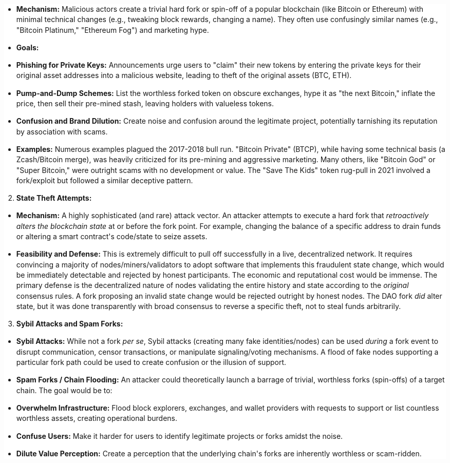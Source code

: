 *   **Mechanism:** Malicious actors create a trivial hard fork or spin-off of a popular blockchain (like Bitcoin or Ethereum) with minimal technical changes (e.g., tweaking block rewards, changing a name). They often use confusingly similar names (e.g., "Bitcoin Platinum," "Ethereum Fog") and marketing hype.

*   **Goals:**

*   **Phishing for Private Keys:** Announcements urge users to "claim" their new tokens by entering the private keys for their original asset addresses into a malicious website, leading to theft of the original assets (BTC, ETH).

*   **Pump-and-Dump Schemes:** List the worthless forked token on obscure exchanges, hype it as "the next Bitcoin," inflate the price, then sell their pre-mined stash, leaving holders with valueless tokens.

*   **Confusion and Brand Dilution:** Create noise and confusion around the legitimate project, potentially tarnishing its reputation by association with scams.

*   **Examples:** Numerous examples plagued the 2017-2018 bull run. "Bitcoin Private" (BTCP), while having some technical basis (a Zcash/Bitcoin merge), was heavily criticized for its pre-mining and aggressive marketing. Many others, like "Bitcoin God" or "Super Bitcoin," were outright scams with no development or value. The "Save The Kids" token rug-pull in 2021 involved a fork/exploit but followed a similar deceptive pattern.

2.  **State Theft Attempts:**

*   **Mechanism:** A highly sophisticated (and rare) attack vector. An attacker attempts to execute a hard fork that *retroactively alters the blockchain state* at or before the fork point. For example, changing the balance of a specific address to drain funds or altering a smart contract's code/state to seize assets.

*   **Feasibility and Defense:** This is extremely difficult to pull off successfully in a live, decentralized network. It requires convincing a majority of nodes/miners/validators to adopt software that implements this fraudulent state change, which would be immediately detectable and rejected by honest participants. The economic and reputational cost would be immense. The primary defense is the decentralized nature of nodes validating the entire history and state according to the *original* consensus rules. A fork proposing an invalid state change would be rejected outright by honest nodes. The DAO fork *did* alter state, but it was done transparently with broad consensus to reverse a specific theft, not to steal funds arbitrarily.

3.  **Sybil Attacks and Spam Forks:**

*   **Sybil Attacks:** While not a fork *per se*, Sybil attacks (creating many fake identities/nodes) can be used *during* a fork event to disrupt communication, censor transactions, or manipulate signaling/voting mechanisms. A flood of fake nodes supporting a particular fork path could be used to create confusion or the illusion of support.

*   **Spam Forks / Chain Flooding:** An attacker could theoretically launch a barrage of trivial, worthless forks (spin-offs) of a target chain. The goal would be to:

*   **Overwhelm Infrastructure:** Flood block explorers, exchanges, and wallet providers with requests to support or list countless worthless assets, creating operational burdens.

*   **Confuse Users:** Make it harder for users to identify legitimate projects or forks amidst the noise.

*   **Dilute Value Perception:** Create a perception that the underlying chain's forks are inherently worthless or scam-ridden.
